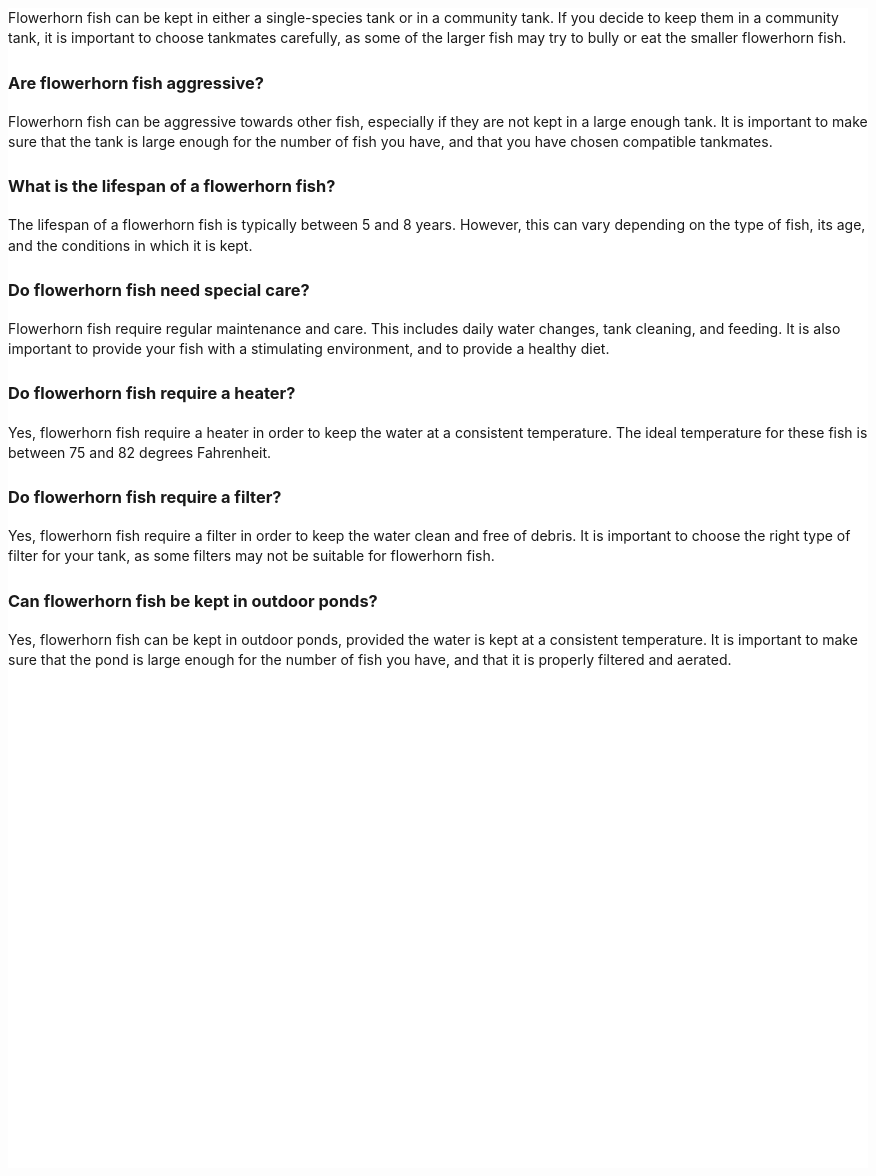 <p>Flowerhorn fish can be kept in either a single-species tank or in a community tank. If you decide to keep them in a community tank, it is important to choose tankmates carefully, as some of the larger fish may try to bully or eat the smaller flowerhorn fish.</p>

<h3>Are flowerhorn fish aggressive?</h3>

<p>Flowerhorn fish can be aggressive towards other fish, especially if they are not kept in a large enough tank. It is important to make sure that the tank is large enough for the number of fish you have, and that you have chosen compatible tankmates.</p>

<h3>What is the lifespan of a flowerhorn fish?</h3>

<p>The lifespan of a flowerhorn fish is typically between 5 and 8 years. However, this can vary depending on the type of fish, its age, and the conditions in which it is kept.</p>

<h3>Do flowerhorn fish need special care?</h3>

<p>Flowerhorn fish require regular maintenance and care. This includes daily water changes, tank cleaning, and feeding. It is also important to provide your fish with a stimulating environment, and to provide a healthy diet.</p>

<h3>Do flowerhorn fish require a heater?</h3>

<p>Yes, flowerhorn fish require a heater in order to keep the water at a consistent temperature. The ideal temperature for these fish is between 75 and 82 degrees Fahrenheit.</p>

<h3>Do flowerhorn fish require a filter?</h3>

<p>Yes, flowerhorn fish require a filter in order to keep the water clean and free of debris. It is important to choose the right type of filter for your tank, as some filters may not be suitable for flowerhorn fish.</p>

<h3>Can flowerhorn fish be kept in outdoor ponds?</h3>

<p>Yes, flowerhorn fish can be kept in outdoor ponds, provided the water is kept at a consistent temperature. It is important to make sure that the pond is large enough for the number of fish you have, and that it is properly filtered and aerated.</p>

<div style="position: relative; padding-bottom: 56.25%; overflow: hidden"><iframe src="https://www.youtube.com/embed/k4rOpxtIPZ8" frameborder="0" allow="accelerometer; autoplay; clipboard-write; encrypted-media; gyroscope; picture-in-picture; web-share" allowfullscreen style="position: absolute; top: 0; left: 0; width: 100%; height: 100%;"></iframe>
</div>